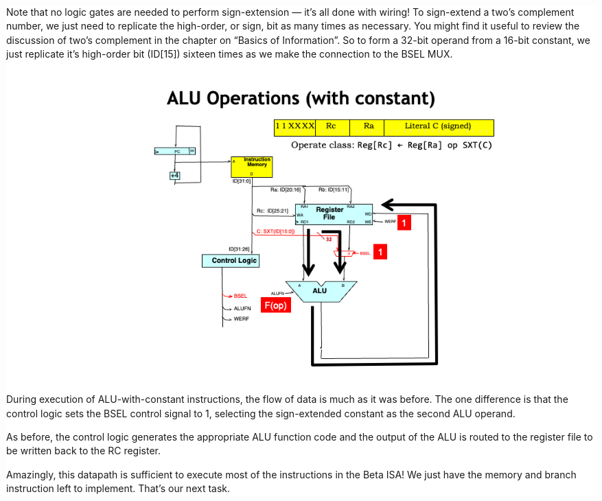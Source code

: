 <p>Note that no logic gates are needed to perform sign-extension
&#8212; it&#700;s all done with wiring!  To sign-extend a
two&#700;s complement number, we just need to replicate the
high-order, or sign, bit as many times as necessary.  You might
find it useful to review the discussion of two&#700;s
complement in the chapter on &#8220;Basics of Information&#8221;.  So to form a
32-bit operand from a 16-bit constant, we just replicate
it&#700;s high-order bit (ID[15]) sixteen times as we make the
connection to the BSEL MUX.</p>

<p align="center"><img style="height:450px;" src="lecture_slides/beta/Slide13.png?raw=true"/></p>

<p>During execution of ALU-with-constant instructions, the flow of
data is much as it was before.  The one difference is that the
control logic sets the BSEL control signal to 1, selecting the
sign-extended constant as the second ALU operand.</p>

<p>As before, the control logic generates the appropriate ALU
function code and the output of the ALU is routed to the
register file to be written back to the RC register.</p>

<p>Amazingly, this datapath is sufficient to execute most of the
instructions in the Beta ISA!  We just have the memory and
branch instruction left to implement.  That&#700;s our next
task.</p>

